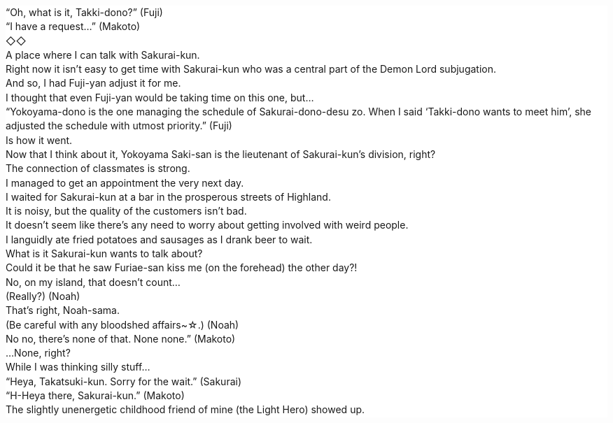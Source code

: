 “Oh, what is it, Takki-dono?” (Fuji)<br/>
“I have a request…” (Makoto)<br/>
◇◇<br/>
A place where I can talk with Sakurai-kun.<br/>
Right now it isn’t easy to get time with Sakurai-kun who was a central part of the Demon Lord subjugation. <br/>
And so, I had Fuji-yan adjust it for me. <br/>
I thought that even Fuji-yan would be taking time on this one, but…<br/>
“Yokoyama-dono is the one managing the schedule of Sakurai-dono-desu zo. When I said ‘Takki-dono wants to meet him’, she adjusted the schedule with utmost priority.” (Fuji)<br/>
Is how it went. <br/>
Now that I think about it, Yokoyama Saki-san is the lieutenant of Sakurai-kun’s division, right? <br/>
The connection of classmates is strong. <br/>
I managed to get an appointment the very next day. <br/>
I waited for Sakurai-kun at a bar in the prosperous streets of Highland. <br/>
It is noisy, but the quality of the customers isn’t bad. <br/>
It doesn’t seem like there’s any need to worry about getting involved with weird people. <br/>
I languidly ate fried potatoes and sausages as I drank beer to wait. <br/>
What is it Sakurai-kun wants to talk about? <br/>
Could it be that he saw Furiae-san kiss me (on the forehead) the other day?! <br/>
No, on my island, that doesn’t count…<br/>
(Really?) (Noah)<br/>
That’s right, Noah-sama.<br/>
(Be careful with any bloodshed affairs\~☆.) (Noah)<br/>
No no, there’s none of that. None none.” (Makoto)<br/>
…None, right? <br/>
While I was thinking silly stuff…<br/>
“Heya, Takatsuki-kun. Sorry for the wait.” (Sakurai)<br/>
“H-Heya there, Sakurai-kun.” (Makoto)<br/>
The slightly unenergetic childhood friend of mine (the Light Hero) showed up.<br/>
 